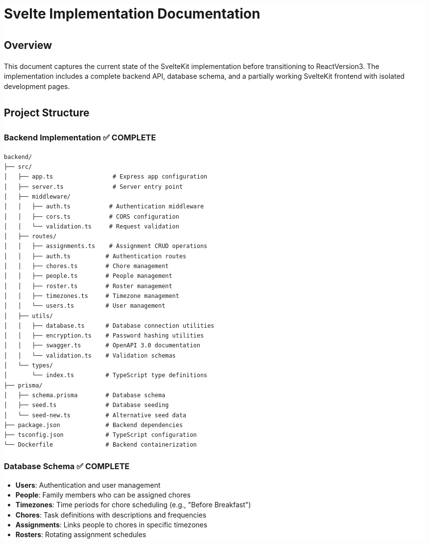 # Svelte Implementation Documentation

## Overview
This document captures the current state of the SvelteKit implementation before transitioning to ReactVersion3. The implementation includes a complete backend API, database schema, and a partially working SvelteKit frontend with isolated development pages.

## Project Structure

### Backend Implementation ✅ COMPLETE
```
backend/
├── src/
│   ├── app.ts                 # Express app configuration
│   ├── server.ts              # Server entry point
│   ├── middleware/
│   │   ├── auth.ts           # Authentication middleware
│   │   ├── cors.ts           # CORS configuration
│   │   └── validation.ts     # Request validation
│   ├── routes/
│   │   ├── assignments.ts    # Assignment CRUD operations
│   │   ├── auth.ts          # Authentication routes
│   │   ├── chores.ts        # Chore management
│   │   ├── people.ts        # People management
│   │   ├── roster.ts        # Roster management
│   │   ├── timezones.ts     # Timezone management
│   │   └── users.ts         # User management
│   ├── utils/
│   │   ├── database.ts      # Database connection utilities
│   │   ├── encryption.ts    # Password hashing utilities
│   │   ├── swagger.ts       # OpenAPI 3.0 documentation
│   │   └── validation.ts    # Validation schemas
│   └── types/
│       └── index.ts         # TypeScript type definitions
├── prisma/
│   ├── schema.prisma        # Database schema
│   ├── seed.ts              # Database seeding
│   └── seed-new.ts          # Alternative seed data
├── package.json             # Backend dependencies
├── tsconfig.json            # TypeScript configuration
└── Dockerfile               # Backend containerization
```

### Database Schema ✅ COMPLETE
- **Users**: Authentication and user management
- **People**: Family members who can be assigned chores
- **Timezones**: Time periods for chore scheduling (e.g., "Before Breakfast")
- **Chores**: Task definitions with descriptions and frequencies
- **Assignments**: Links people to chores in specific timezones
- **Rosters**: Rotating assignment schedules
